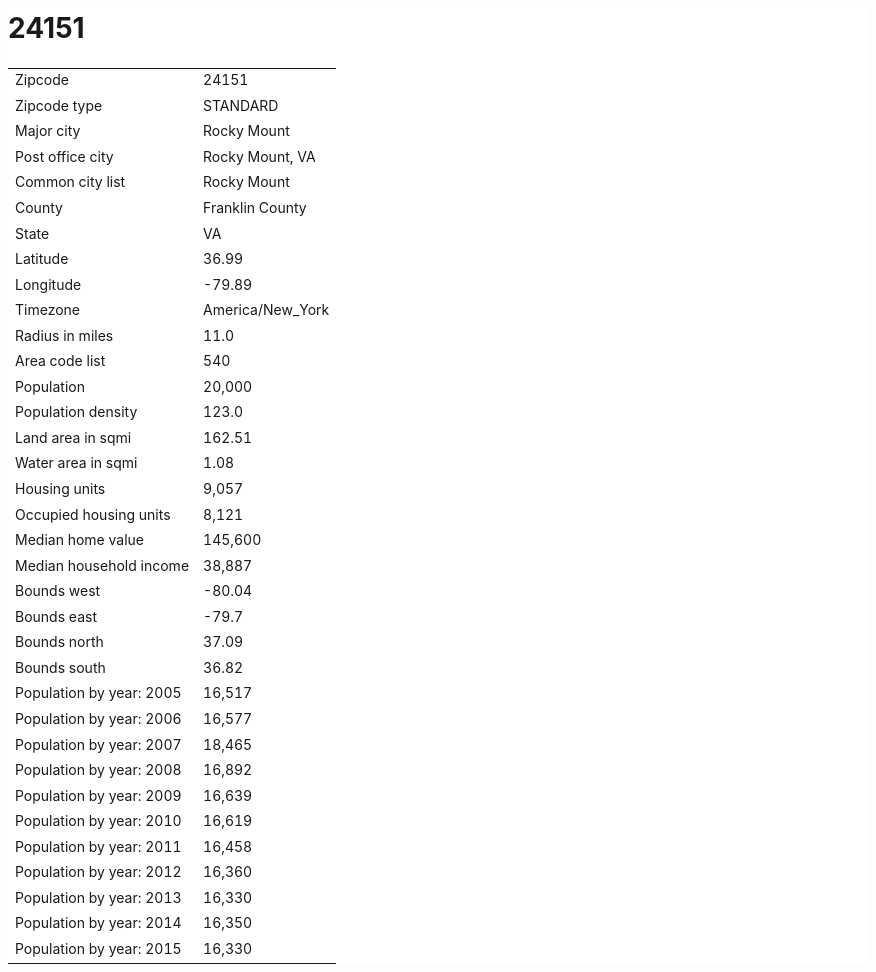 24151
=====
|||
|--|--|
|Zipcode|24151|
|Zipcode type|STANDARD|
|Major city|Rocky Mount|
|Post office city|Rocky Mount, VA|
|Common city list|Rocky Mount|
|County|Franklin County|
|State|VA|
|Latitude|36.99|
|Longitude|-79.89|
|Timezone|America/New_York|
|Radius in miles|11.0|
|Area code list|540|
|Population|20,000|
|Population density|123.0|
|Land area in sqmi|162.51|
|Water area in sqmi|1.08|
|Housing units|9,057|
|Occupied housing units|8,121|
|Median home value|145,600|
|Median household income|38,887|
|Bounds west|-80.04|
|Bounds east|-79.7|
|Bounds north|37.09|
|Bounds south|36.82|
|Population by year: 2005|16,517|
|Population by year: 2006|16,577|
|Population by year: 2007|18,465|
|Population by year: 2008|16,892|
|Population by year: 2009|16,639|
|Population by year: 2010|16,619|
|Population by year: 2011|16,458|
|Population by year: 2012|16,360|
|Population by year: 2013|16,330|
|Population by year: 2014|16,350|
|Population by year: 2015|16,330|